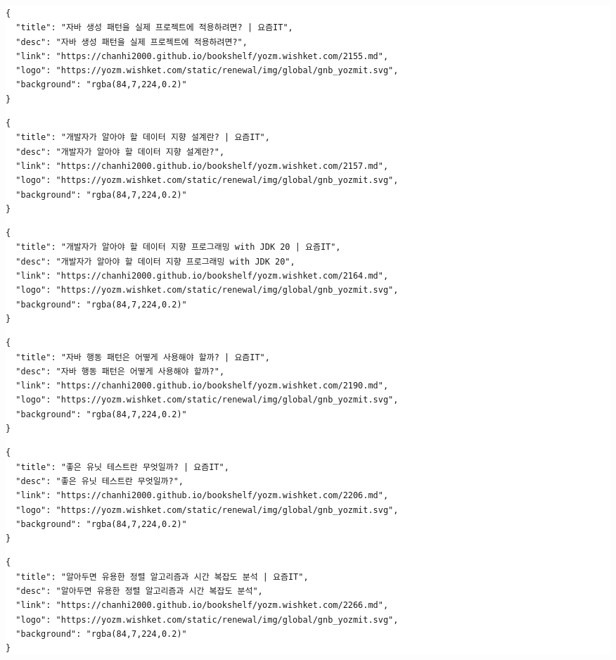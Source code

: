 ```component VPCard
{
  "title": "자바 생성 패턴을 실제 프로젝트에 적용하려면? | 요즘IT",
  "desc": "자바 생성 패턴을 실제 프로젝트에 적용하려면?",
  "link": "https://chanhi2000.github.io/bookshelf/yozm.wishket.com/2155.md",
  "logo": "https://yozm.wishket.com/static/renewal/img/global/gnb_yozmit.svg", 
  "background": "rgba(84,7,224,0.2)"
}
```

```component VPCard
{
  "title": "개발자가 알아야 할 데이터 지향 설계란? | 요즘IT",
  "desc": "개발자가 알아야 할 데이터 지향 설계란?",
  "link": "https://chanhi2000.github.io/bookshelf/yozm.wishket.com/2157.md",
  "logo": "https://yozm.wishket.com/static/renewal/img/global/gnb_yozmit.svg", 
  "background": "rgba(84,7,224,0.2)"
}
```

```component VPCard
{
  "title": "개발자가 알아야 할 데이터 지향 프로그래밍 with JDK 20 | 요즘IT",
  "desc": "개발자가 알아야 할 데이터 지향 프로그래밍 with JDK 20",
  "link": "https://chanhi2000.github.io/bookshelf/yozm.wishket.com/2164.md",
  "logo": "https://yozm.wishket.com/static/renewal/img/global/gnb_yozmit.svg", 
  "background": "rgba(84,7,224,0.2)"
}
```

```component VPCard
{
  "title": "자바 행동 패턴은 어떻게 사용해야 할까? | 요즘IT",
  "desc": "자바 행동 패턴은 어떻게 사용해야 할까?",
  "link": "https://chanhi2000.github.io/bookshelf/yozm.wishket.com/2190.md",
  "logo": "https://yozm.wishket.com/static/renewal/img/global/gnb_yozmit.svg", 
  "background": "rgba(84,7,224,0.2)"
}
```

```component VPCard
{
  "title": "좋은 유닛 테스트란 무엇일까? | 요즘IT",
  "desc": "좋은 유닛 테스트란 무엇일까?",
  "link": "https://chanhi2000.github.io/bookshelf/yozm.wishket.com/2206.md",
  "logo": "https://yozm.wishket.com/static/renewal/img/global/gnb_yozmit.svg", 
  "background": "rgba(84,7,224,0.2)"
}
```

```component VPCard
{
  "title": "알아두면 유용한 정렬 알고리즘과 시간 복잡도 분석 | 요즘IT",
  "desc": "알아두면 유용한 정렬 알고리즘과 시간 복잡도 분석",
  "link": "https://chanhi2000.github.io/bookshelf/yozm.wishket.com/2266.md",
  "logo": "https://yozm.wishket.com/static/renewal/img/global/gnb_yozmit.svg", 
  "background": "rgba(84,7,224,0.2)"
}
```
